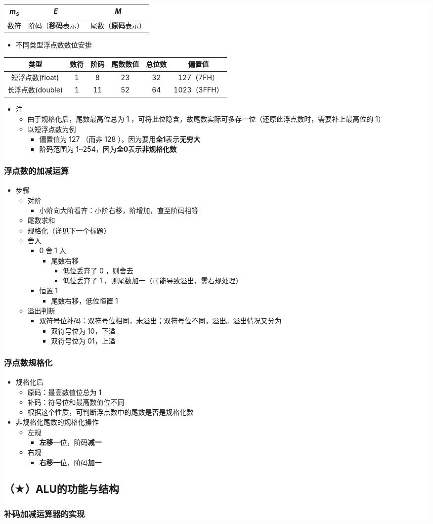 | $m_s$ |         $E$          |         $M$          |
| :---: | :------------------: | :------------------: |
| 数符  | 阶码（**移码**表示） | 尾数（**原码**表示） |

* 不同类型浮点数数位安排

|       类型       | 数符 | 阶码 | 尾数数值 | 总位数 |    偏置值    |
| :--------------: | :--: | :--: | :------: | :----: | :----------: |
| 短浮点数(float)  |  1   |  8   |    23    |   32   |  127（7FH）  |
| 长浮点数(double) |  1   |  11  |    52    |   64   | 1023（3FFH） |

* 注
  * 由于规格化后，尾数最高位总为 1 ，可将此位隐含，故尾数实际可多存一位（还原此浮点数时，需要补上最高位的 1）
  * 以短浮点数为例
    * 偏置值为 127 （而非 128 ），因为要用**全1**表示**无穷大**
    * 阶码范围为 1~254，因为**全0**表示**非规格化数**

### 浮点数的加减运算

* 步骤
  * 对阶
    * 小阶向大阶看齐：小阶右移，阶增加，直至阶码相等
  * 尾数求和
  * 规格化（详见下一个标题）
  * 舍入
    * 0 舍 1 入
      * 尾数右移
        * 低位丢弃了 0 ，则舍去
        * 低位丢弃了 1 ，则尾数加一（可能导致溢出，需右规处理）
    * 恒置 1
      * 尾数右移，低位恒置 1
  * 溢出判断
    * 双符号位补码：双符号位相同，未溢出；双符号位不同，溢出。溢出情况又分为
      * 双符号位为 10，下溢
      * 双符号位为 01，上溢

### 浮点数规格化

* 规格化后
  * 原码：最高数值位总为 1
  * 补码：符号位和最高数值位不同
  * 根据这个性质，可判断浮点数中的尾数是否是规格化数
* 非规格化尾数的规格化操作
  * 左规
    * **左移**一位，阶码**减一**
  * 右规
    * **右移**一位，阶码**加一**

## （★）ALU的功能与结构

### 补码加减运算器的实现
